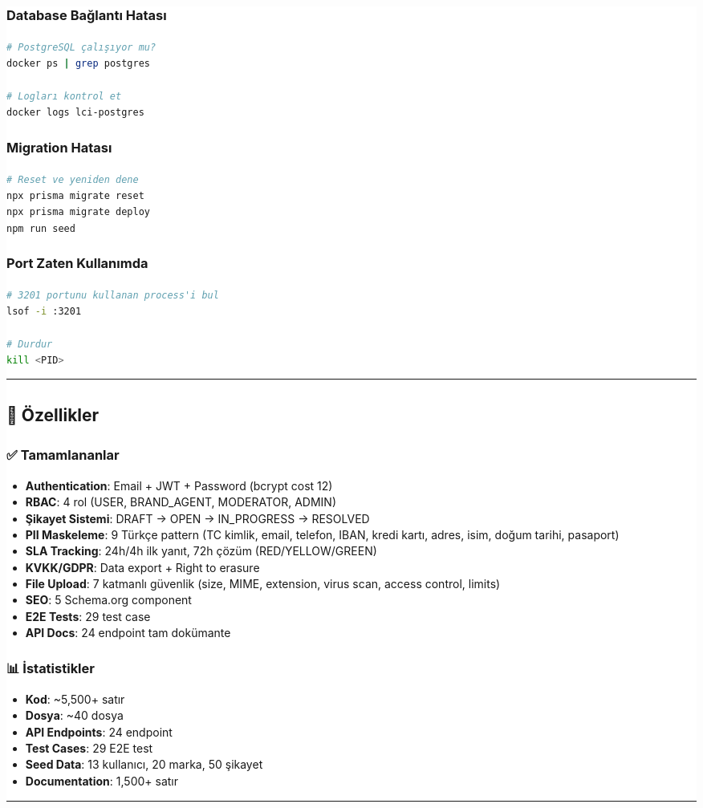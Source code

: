 ### Database Bağlantı Hatası
```bash
# PostgreSQL çalışıyor mu?
docker ps | grep postgres

# Logları kontrol et
docker logs lci-postgres
```

### Migration Hatası
```bash
# Reset ve yeniden dene
npx prisma migrate reset
npx prisma migrate deploy
npm run seed
```

### Port Zaten Kullanımda
```bash
# 3201 portunu kullanan process'i bul
lsof -i :3201

# Durdur
kill <PID>
```

---

## 🎯 Özellikler

### ✅ Tamamlananlar
- **Authentication**: Email + JWT + Password (bcrypt cost 12)
- **RBAC**: 4 rol (USER, BRAND_AGENT, MODERATOR, ADMIN)
- **Şikayet Sistemi**: DRAFT → OPEN → IN_PROGRESS → RESOLVED
- **PII Maskeleme**: 9 Türkçe pattern (TC kimlik, email, telefon, IBAN, kredi kartı, adres, isim, doğum tarihi, pasaport)
- **SLA Tracking**: 24h/4h ilk yanıt, 72h çözüm (RED/YELLOW/GREEN)
- **KVKK/GDPR**: Data export + Right to erasure
- **File Upload**: 7 katmanlı güvenlik (size, MIME, extension, virus scan, access control, limits)
- **SEO**: 5 Schema.org component
- **E2E Tests**: 29 test case
- **API Docs**: 24 endpoint tam dokümante

### 📊 İstatistikler
- **Kod**: ~5,500+ satır
- **Dosya**: ~40 dosya
- **API Endpoints**: 24 endpoint
- **Test Cases**: 29 E2E test
- **Seed Data**: 13 kullanıcı, 20 marka, 50 şikayet
- **Documentation**: 1,500+ satır

---
